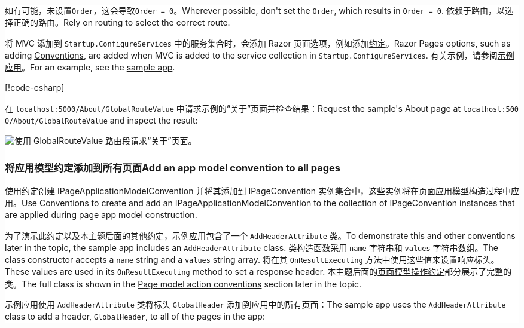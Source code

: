 <span data-ttu-id="b6860-191">如有可能，未设置`Order`，这会导致`Order = 0`。</span><span class="sxs-lookup"><span data-stu-id="b6860-191">Wherever possible, don't set the `Order`, which results in `Order = 0`.</span></span> <span data-ttu-id="b6860-192">依赖于路由，以选择正确的路由。</span><span class="sxs-lookup"><span data-stu-id="b6860-192">Rely on routing to select the correct route.</span></span>

<span data-ttu-id="b6860-193">将 MVC 添加到 `Startup.ConfigureServices` 中的服务集合时，会添加 Razor 页面选项，例如添加[约定](/dotnet/api/microsoft.aspnetcore.mvc.razorpages.razorpagesoptions.conventions)。</span><span class="sxs-lookup"><span data-stu-id="b6860-193">Razor Pages options, such as adding [Conventions](/dotnet/api/microsoft.aspnetcore.mvc.razorpages.razorpagesoptions.conventions), are added when MVC is added to the service collection in `Startup.ConfigureServices`.</span></span> <span data-ttu-id="b6860-194">有关示例，请参阅[示例应用](https://github.com/aspnet/Docs/tree/master/aspnetcore/razor-pages/razor-pages-conventions/sample/)。</span><span class="sxs-lookup"><span data-stu-id="b6860-194">For an example, see the [sample app](https://github.com/aspnet/Docs/tree/master/aspnetcore/razor-pages/razor-pages-conventions/sample/).</span></span>

[!code-csharp[](razor-pages-conventions/sample/Startup.cs?name=snippet1)]

<span data-ttu-id="b6860-195">在 `localhost:5000/About/GlobalRouteValue` 中请求示例的“关于”页面并检查结果：</span><span class="sxs-lookup"><span data-stu-id="b6860-195">Request the sample's About page at `localhost:5000/About/GlobalRouteValue` and inspect the result:</span></span>

![使用 GlobalRouteValue 路由段请求“关于”页面。](razor-pages-conventions/_static/about-page-global-template.png)

### <a name="add-an-app-model-convention-to-all-pages"></a><span data-ttu-id="b6860-198">将应用模型约定添加到所有页面</span><span class="sxs-lookup"><span data-stu-id="b6860-198">Add an app model convention to all pages</span></span>

<span data-ttu-id="b6860-199">使用[约定](/dotnet/api/microsoft.aspnetcore.mvc.razorpages.razorpagesoptions.conventions)创建 [IPageApplicationModelConvention](/dotnet/api/microsoft.aspnetcore.mvc.applicationmodels.ipageapplicationmodelconvention) 并将其添加到 [IPageConvention](/dotnet/api/microsoft.aspnetcore.mvc.applicationmodels.ipageconvention) 实例集合中，这些实例将在页面应用模型构造过程中应用。</span><span class="sxs-lookup"><span data-stu-id="b6860-199">Use [Conventions](/dotnet/api/microsoft.aspnetcore.mvc.razorpages.razorpagesoptions.conventions) to create and add an [IPageApplicationModelConvention](/dotnet/api/microsoft.aspnetcore.mvc.applicationmodels.ipageapplicationmodelconvention) to the collection of [IPageConvention](/dotnet/api/microsoft.aspnetcore.mvc.applicationmodels.ipageconvention) instances that are applied during page app model construction.</span></span>

<span data-ttu-id="b6860-200">为了演示此约定以及本主题后面的其他约定，示例应用包含了一个 `AddHeaderAttribute` 类。</span><span class="sxs-lookup"><span data-stu-id="b6860-200">To demonstrate this and other conventions later in the topic, the sample app includes an `AddHeaderAttribute` class.</span></span> <span data-ttu-id="b6860-201">类构造函数采用 `name` 字符串和 `values` 字符串数组。</span><span class="sxs-lookup"><span data-stu-id="b6860-201">The class constructor accepts a `name` string and a `values` string array.</span></span> <span data-ttu-id="b6860-202">将在其 `OnResultExecuting` 方法中使用这些值来设置响应标头。</span><span class="sxs-lookup"><span data-stu-id="b6860-202">These values are used in its `OnResultExecuting` method to set a response header.</span></span> <span data-ttu-id="b6860-203">本主题后面的[页面模型操作约定](#page-model-action-conventions)部分展示了完整的类。</span><span class="sxs-lookup"><span data-stu-id="b6860-203">The full class is shown in the [Page model action conventions](#page-model-action-conventions) section later in the topic.</span></span>

<span data-ttu-id="b6860-204">示例应用使用 `AddHeaderAttribute` 类将标头 `GlobalHeader` 添加到应用中的所有页面：</span><span class="sxs-lookup"><span data-stu-id="b6860-204">The sample app uses the `AddHeaderAttribute` class to add a header, `GlobalHeader`, to all of the pages in the app:</span></span>
